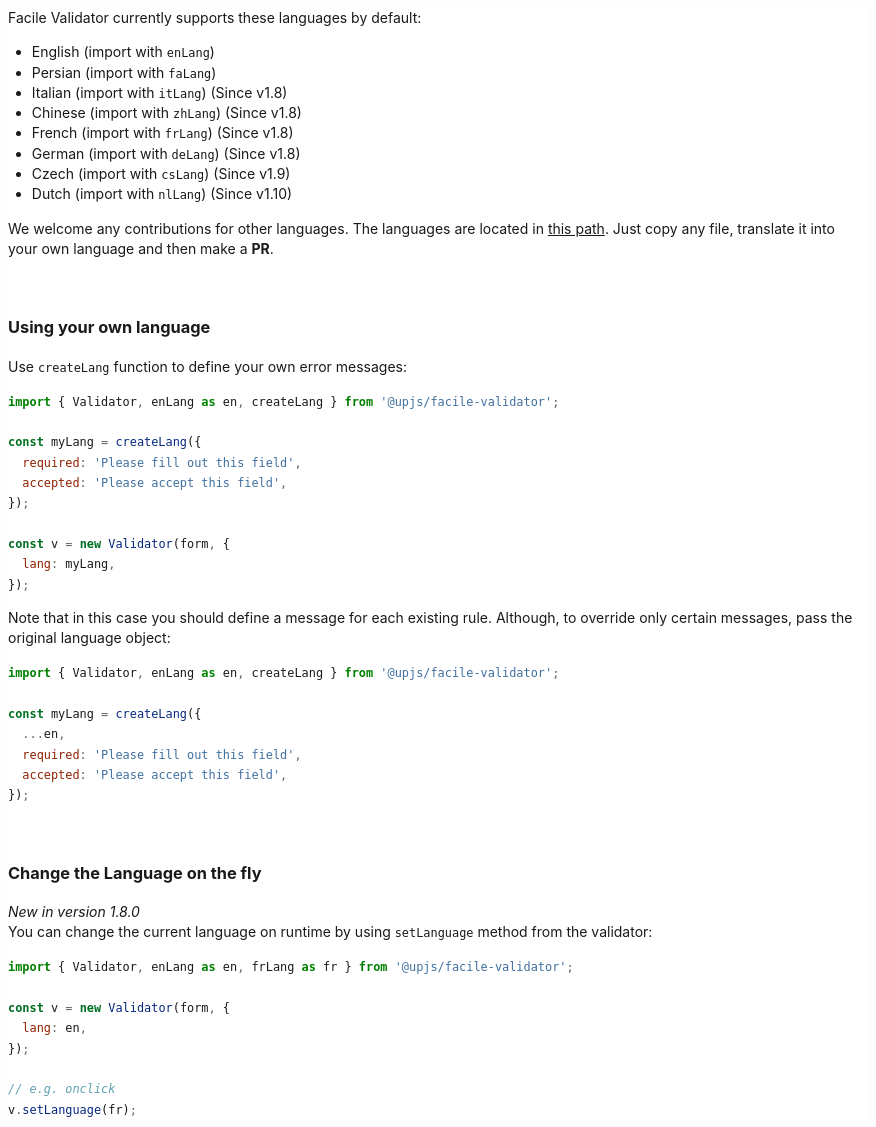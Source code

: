 Facile Validator currently supports these languages by default:
- English (import with `enLang`)
- Persian (import with `faLang`)
- Italian (import with `itLang`) (Since v1.8)
- Chinese (import with `zhLang`) (Since v1.8)
- French (import with `frLang`) (Since v1.8)
- German (import with `deLang`) (Since v1.8)
- Czech (import with `csLang`) (Since v1.9)
- Dutch (import with `nlLang`) (Since v1.10)

We welcome any contributions for other languages. The languages are located in [this path](https://github.com/upjs/facile-validator/blob/main/src/locales). Just copy any file, translate it into your own language and then make a **PR**.

<br>

### Using your own language
Use `createLang` function to define your own error messages:
```javascript
import { Validator, enLang as en, createLang } from '@upjs/facile-validator';

const myLang = createLang({
  required: 'Please fill out this field',
  accepted: 'Please accept this field',
});

const v = new Validator(form, {
  lang: myLang,
});
```
Note that in this case you should define a message for each existing rule. Although, to override only certain messages, pass the original language object:
```javascript
import { Validator, enLang as en, createLang } from '@upjs/facile-validator';

const myLang = createLang({
  ...en,
  required: 'Please fill out this field',
  accepted: 'Please accept this field',
});
```

<br>

### Change the Language on the fly
_New in version 1.8.0_  
You can change the current language on runtime by using `setLanguage` method from the validator:
```javascript
import { Validator, enLang as en, frLang as fr } from '@upjs/facile-validator';

const v = new Validator(form, {
  lang: en,
});

// e.g. onclick
v.setLanguage(fr);
```
